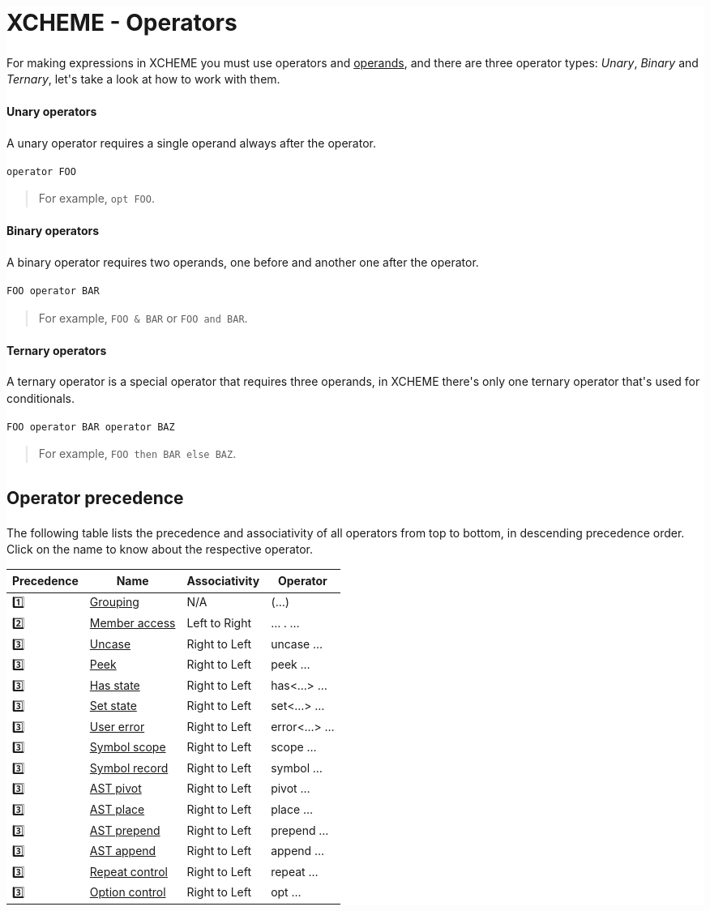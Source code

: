 # XCHEME - Operators

For making expressions in XCHEME you must use operators and [operands](./operands.md), and there are three operator types: _Unary_, _Binary_ and _Ternary_, let's take a look at how to work with them.

#### Unary operators

A unary operator requires a single operand always after the operator.

```xcm
operator FOO
```

> For example, `opt FOO`.

#### Binary operators

A binary operator requires two operands, one before and another one after the operator.

```xcm
FOO operator BAR
```

> For example, `FOO & BAR` or `FOO and BAR`.

#### Ternary operators

A ternary operator is a special operator that requires three operands, in XCHEME there's only one ternary operator that's used for conditionals.

```xcm
FOO operator BAR operator BAZ
```

> For example, `FOO then BAR else BAZ`.

## Operator precedence

The following table lists the precedence and associativity of all operators from top to bottom, in descending precedence order. Click on the name to know about the respective operator.

| Precedence | Name                                 | Associativity | Operator        |
| ---------- | ------------------------------------ | ------------- | --------------- |
| 1️⃣         | [Grouping](#grouping-operator)       | N/A           | (…)             |
| 2️⃣         | [Member access](#access-operator)    | Left to Right | … . …           |
| 3️⃣         | [Uncase](#uncase-operator)           | Right to Left | uncase …        |
| 3️⃣         | [Peek](#peek-operator)               | Right to Left | peek …          |
| 3️⃣         | [Has state](#has-operator)           | Right to Left | has<…> …        |
| 3️⃣         | [Set state](#set-operator)           | Right to Left | set<…> …        |
| 3️⃣         | [User error](#error-operator)        | Right to Left | error<…> …      |
| 3️⃣         | [Symbol scope](#scope-operator)      | Right to Left | scope …         |
| 3️⃣         | [Symbol record](#symbol-operator)    | Right to Left | symbol …        |
| 3️⃣         | [AST pivot](#pivot-operator)         | Right to Left | pivot …         |
| 3️⃣         | [AST place](#place-operator)         | Right to Left | place …         |
| 3️⃣         | [AST prepend](#prepend-operator)     | Right to Left | prepend …       |
| 3️⃣         | [AST append](#append-operator)       | Right to Left | append …        |
| 3️⃣         | [Repeat control](#repeat-operator)   | Right to Left | repeat …        |
| 3️⃣         | [Option control](#opt-operator)      | Right to Left | opt …           |